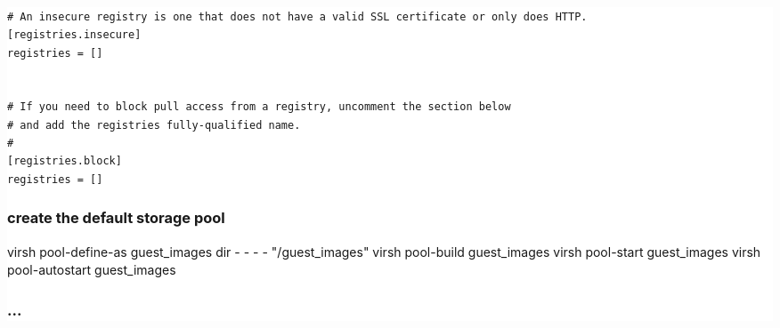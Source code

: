 ```
# An insecure registry is one that does not have a valid SSL certificate or only does HTTP.
[registries.insecure]
registries = []


# If you need to block pull access from a registry, uncomment the section below
# and add the registries fully-qualified name.
#
[registries.block]
registries = []
```

### create the default storage pool

virsh pool-define-as guest_images dir - - - - "/guest_images"
virsh pool-build guest_images
virsh pool-start guest_images
virsh pool-autostart guest_images

### ...
